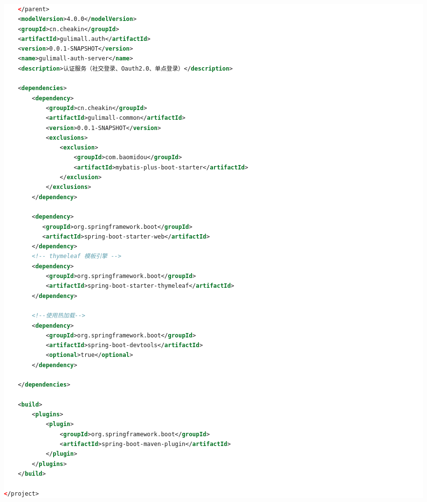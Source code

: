 ``` xml
    </parent>
    <modelVersion>4.0.0</modelVersion>
    <groupId>cn.cheakin</groupId>
    <artifactId>gulimall.auth</artifactId>
    <version>0.0.1-SNAPSHOT</version>
    <name>gulimall-auth-server</name>
    <description>认证服务（社交登录、Oauth2.0、单点登录）</description>

    <dependencies>
        <dependency>
            <groupId>cn.cheakin</groupId>
            <artifactId>gulimall-common</artifactId>
            <version>0.0.1-SNAPSHOT</version>
            <exclusions>
                <exclusion>
                    <groupId>com.baomidou</groupId>
                    <artifactId>mybatis-plus-boot-starter</artifactId>
                </exclusion>
            </exclusions>
        </dependency>

		<dependency>  
		   <groupId>org.springframework.boot</groupId>  
		   <artifactId>spring-boot-starter-web</artifactId>  
		</dependency>
        <!-- thymeleaf 模板引擎 -->
        <dependency>
            <groupId>org.springframework.boot</groupId>
            <artifactId>spring-boot-starter-thymeleaf</artifactId>
        </dependency>

        <!--使用热加载-->
        <dependency>
            <groupId>org.springframework.boot</groupId>
            <artifactId>spring-boot-devtools</artifactId>
            <optional>true</optional>
        </dependency>

    </dependencies>

    <build>
        <plugins>
            <plugin>
                <groupId>org.springframework.boot</groupId>
                <artifactId>spring-boot-maven-plugin</artifactId>
            </plugin>
        </plugins>
    </build>

</project>
```
